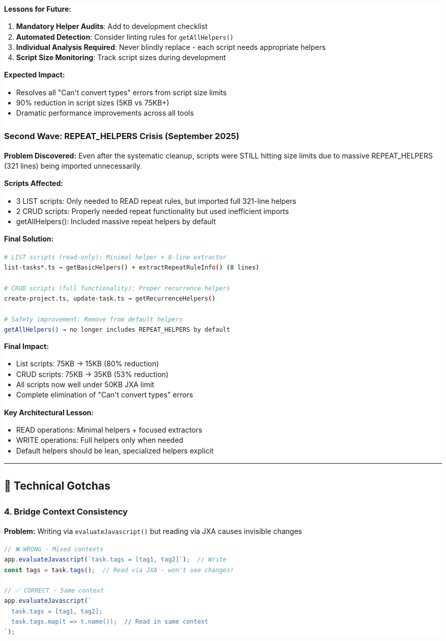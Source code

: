 **Lessons for Future:**
1. **Mandatory Helper Audits**: Add to development checklist
2. **Automated Detection**: Consider linting rules for `getAllHelpers()`  
3. **Individual Analysis Required**: Never blindly replace - each script needs appropriate helpers
4. **Script Size Monitoring**: Track script sizes during development

**Expected Impact:** 
- Resolves all "Can't convert types" errors from script size limits
- 90% reduction in script sizes (5KB vs 75KB+)
- Dramatic performance improvements across all tools

### Second Wave: REPEAT_HELPERS Crisis (September 2025)

**Problem Discovered:** Even after the systematic cleanup, scripts were STILL hitting size limits due to massive REPEAT_HELPERS (321 lines) being imported unnecessarily.

**Scripts Affected:**
- 3 LIST scripts: Only needed to READ repeat rules, but imported full 321-line helpers
- 2 CRUD scripts: Properly needed repeat functionality but used inefficient imports
- getAllHelpers(): Included massive repeat helpers by default

**Final Solution:**
```bash
# LIST scripts (read-only): Minimal helper + 8-line extractor
list-tasks*.ts → getBasicHelpers() + extractRepeatRuleInfo() (8 lines)

# CRUD scripts (full functionality): Proper recurrence helpers 
create-project.ts, update-task.ts → getRecurrenceHelpers()

# Safety improvement: Remove from default helpers
getAllHelpers() → no longer includes REPEAT_HELPERS by default
```

**Final Impact:**
- List scripts: 75KB → 15KB (80% reduction)
- CRUD scripts: 75KB → 35KB (53% reduction) 
- All scripts now well under 50KB JXA limit
- Complete elimination of "Can't convert types" errors

**Key Architectural Lesson:** 
- READ operations: Minimal helpers + focused extractors
- WRITE operations: Full helpers only when needed
- Default helpers should be lean, specialized helpers explicit

---

## 🔧 Technical Gotchas

### 4. Bridge Context Consistency
**Problem:** Writing via `evaluateJavascript()` but reading via JXA causes invisible changes
```javascript
// ❌ WRONG - Mixed contexts
app.evaluateJavascript(`task.tags = [tag1, tag2]`);  // Write
const tags = task.tags();  // Read via JXA - won't see changes!

// ✅ CORRECT - Same context
app.evaluateJavascript(`
  task.tags = [tag1, tag2];
  task.tags.map(t => t.name());  // Read in same context
`);
```
